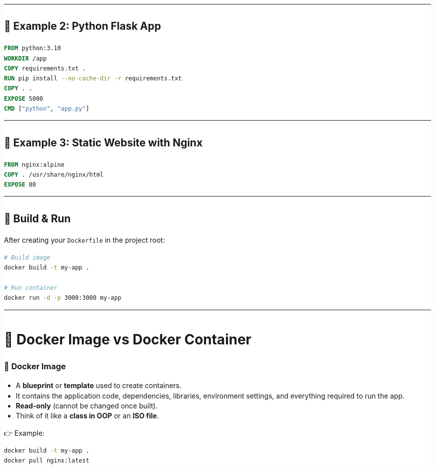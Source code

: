 
---

## 🔹 Example 2: **Python Flask App**

```dockerfile
FROM python:3.10
WORKDIR /app
COPY requirements.txt .
RUN pip install --no-cache-dir -r requirements.txt
COPY . .
EXPOSE 5000
CMD ["python", "app.py"]
```

---

## 🔹 Example 3: **Static Website with Nginx**

```dockerfile
FROM nginx:alpine
COPY . /usr/share/nginx/html
EXPOSE 80
```

---

## 🚀 Build & Run

After creating your `Dockerfile` in the project root:

```bash
# Build image
docker build -t my-app .

# Run container
docker run -d -p 3000:3000 my-app
```
---

# 🐳 Docker Image vs Docker Container

### 🔹 **Docker Image**

* A **blueprint** or **template** used to create containers.
* It contains the application code, dependencies, libraries, environment settings, and everything required to run the app.
* **Read-only** (cannot be changed once built).
* Think of it like a **class in OOP** or an **ISO file**.

👉 Example:

```bash
docker build -t my-app .
docker pull nginx:latest
```
